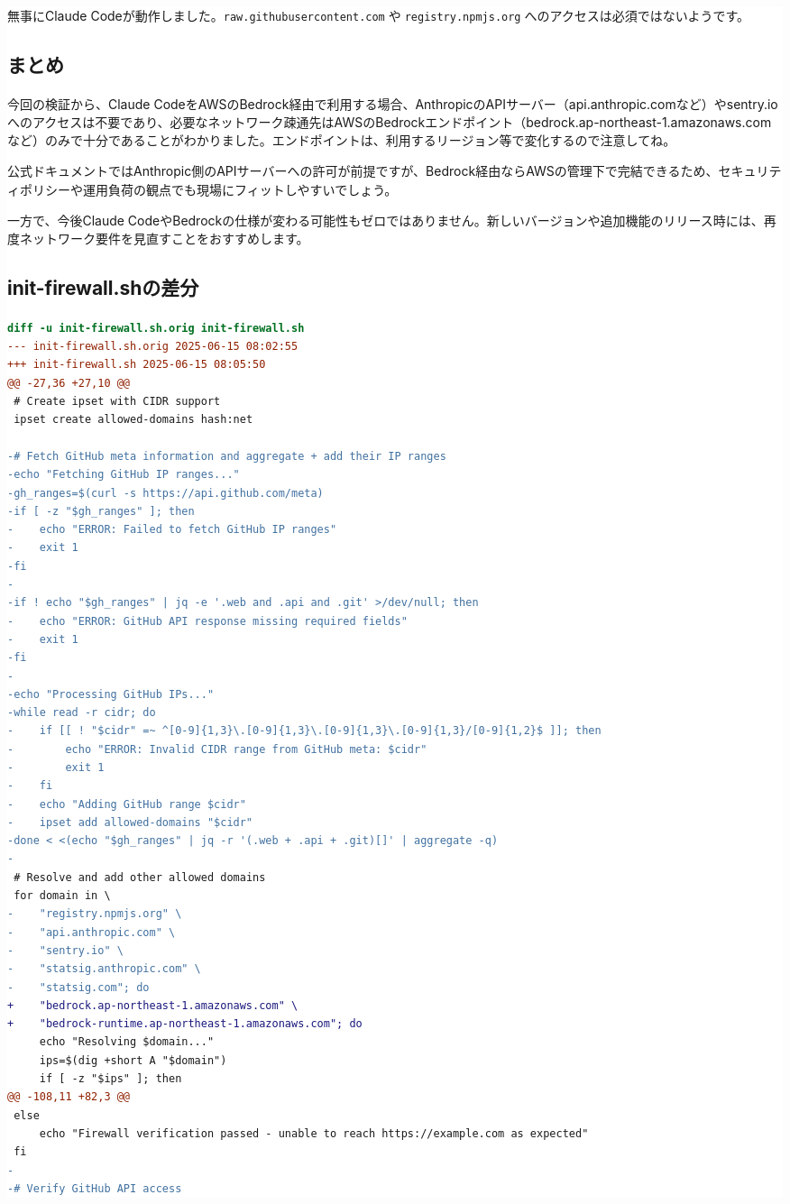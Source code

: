 無事にClaude Codeが動作しました。`raw.githubusercontent.com` や `registry.npmjs.org` へのアクセスは必須ではないようです。

## まとめ

今回の検証から、Claude CodeをAWSのBedrock経由で利用する場合、AnthropicのAPIサーバー（api.anthropic.comなど）やsentry.ioへのアクセスは不要であり、必要なネットワーク疎通先はAWSのBedrockエンドポイント（bedrock.ap-northeast-1.amazonaws.comなど）のみで十分であることがわかりました。エンドポイントは、利用するリージョン等で変化するので注意してね。

公式ドキュメントではAnthropic側のAPIサーバーへの許可が前提ですが、Bedrock経由ならAWSの管理下で完結できるため、セキュリティポリシーや運用負荷の観点でも現場にフィットしやすいでしょう。

一方で、今後Claude CodeやBedrockの仕様が変わる可能性もゼロではありません。新しいバージョンや追加機能のリリース時には、再度ネットワーク要件を見直すことをおすすめします。

## init-firewall.shの差分

```diff
diff -u init-firewall.sh.orig init-firewall.sh
--- init-firewall.sh.orig 2025-06-15 08:02:55
+++ init-firewall.sh 2025-06-15 08:05:50
@@ -27,36 +27,10 @@
 # Create ipset with CIDR support
 ipset create allowed-domains hash:net

-# Fetch GitHub meta information and aggregate + add their IP ranges
-echo "Fetching GitHub IP ranges..."
-gh_ranges=$(curl -s https://api.github.com/meta)
-if [ -z "$gh_ranges" ]; then
-    echo "ERROR: Failed to fetch GitHub IP ranges"
-    exit 1
-fi
-
-if ! echo "$gh_ranges" | jq -e '.web and .api and .git' >/dev/null; then
-    echo "ERROR: GitHub API response missing required fields"
-    exit 1
-fi
-
-echo "Processing GitHub IPs..."
-while read -r cidr; do
-    if [[ ! "$cidr" =~ ^[0-9]{1,3}\.[0-9]{1,3}\.[0-9]{1,3}\.[0-9]{1,3}/[0-9]{1,2}$ ]]; then
-        echo "ERROR: Invalid CIDR range from GitHub meta: $cidr"
-        exit 1
-    fi
-    echo "Adding GitHub range $cidr"
-    ipset add allowed-domains "$cidr"
-done < <(echo "$gh_ranges" | jq -r '(.web + .api + .git)[]' | aggregate -q)
-
 # Resolve and add other allowed domains
 for domain in \
-    "registry.npmjs.org" \
-    "api.anthropic.com" \
-    "sentry.io" \
-    "statsig.anthropic.com" \
-    "statsig.com"; do
+    "bedrock.ap-northeast-1.amazonaws.com" \
+    "bedrock-runtime.ap-northeast-1.amazonaws.com"; do
     echo "Resolving $domain..."
     ips=$(dig +short A "$domain")
     if [ -z "$ips" ]; then
@@ -108,11 +82,3 @@
 else
     echo "Firewall verification passed - unable to reach https://example.com as expected"
 fi
-
-# Verify GitHub API access
```